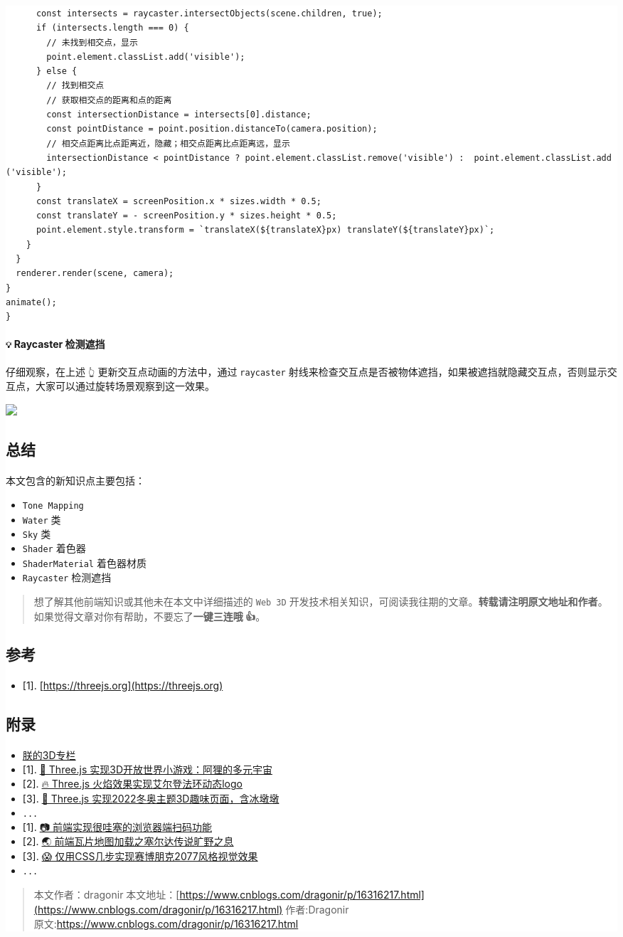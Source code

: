           const intersects = raycaster.intersectObjects(scene.children, true);
          if (intersects.length === 0) {
            // 未找到相交点，显示
            point.element.classList.add('visible');
          } else {
            // 找到相交点
            // 获取相交点的距离和点的距离
            const intersectionDistance = intersects[0].distance;
            const pointDistance = point.position.distanceTo(camera.position);
            // 相交点距离比点距离近，隐藏；相交点距离比点距离远，显示
            intersectionDistance < pointDistance ? point.element.classList.remove('visible') :  point.element.classList.add('visible');
          }
          const translateX = screenPosition.x * sizes.width * 0.5;
          const translateY = - screenPosition.y * sizes.height * 0.5;
          point.element.style.transform = `translateX(${translateX}px) translateY(${translateY}px)`;
        }
      }
      renderer.render(scene, camera);
    }
    animate();
    }

#### `💡` Raycaster 检测遮挡
 
仔细观察，在上述 `👆` 更新交互点动画的方法中，通过 `raycaster` 射线来检查交互点是否被物体遮挡，如果被遮挡就隐藏交互点，否则显示交互点，大家可以通过旋转场景观察到这一效果。
 
![](https://img2022.cnblogs.com/blog/772544/202205/772544-20220527084909950-1697050434.gif)
 
## 总结
 
本文包含的新知识点主要包括：

- `Tone Mapping`
- `Water` 类
- `Sky` 类
- `Shader` 着色器
- `ShaderMaterial` 着色器材质
- `Raycaster` 检测遮挡

> 想了解其他前端知识或其他未在本文中详细描述的 `Web 3D` 开发技术相关知识，可阅读我往期的文章。**转载请注明原文地址和作者**。如果觉得文章对你有帮助，不要忘了**一键三连哦 👍**。

## 参考

- [1]. [https://threejs.org](https://threejs.org)

## 附录

- [朕的3D专栏](https://juejin.cn/column/7049923956257587213)
- [1]. [🦊 Three.js 实现3D开放世界小游戏：阿狸的多元宇宙](https://juejin.cn/post/7081429595689320478)
- [2]. [🔥 Three.js 火焰效果实现艾尔登法环动态logo](https://juejin.cn/post/7077726955528781832)
- [3]. [🐼 Three.js 实现2022冬奥主题3D趣味页面，含冰墩墩](https://juejin.cn/post/7060292943608807460)
- `...`
- [1]. [📷 前端实现很哇塞的浏览器端扫码功能](https://juejin.cn/post/7018722520345870350)
- [2]. [🌏 前端瓦片地图加载之塞尔达传说旷野之息](https://juejin.cn/post/7007432493569671182)
- [3]. [😱 仅用CSS几步实现赛博朋克2077风格视觉效果](https://juejin.cn/post/6972759988632551460)
- `...`

> 本文作者：dragonir  本文地址：[https://www.cnblogs.com/dragonir/p/16316217.html](https://www.cnblogs.com/dragonir/p/16316217.html)
> 作者:Dragonir  
> 原文:https://www.cnblogs.com/dragonir/p/16316217.html  
